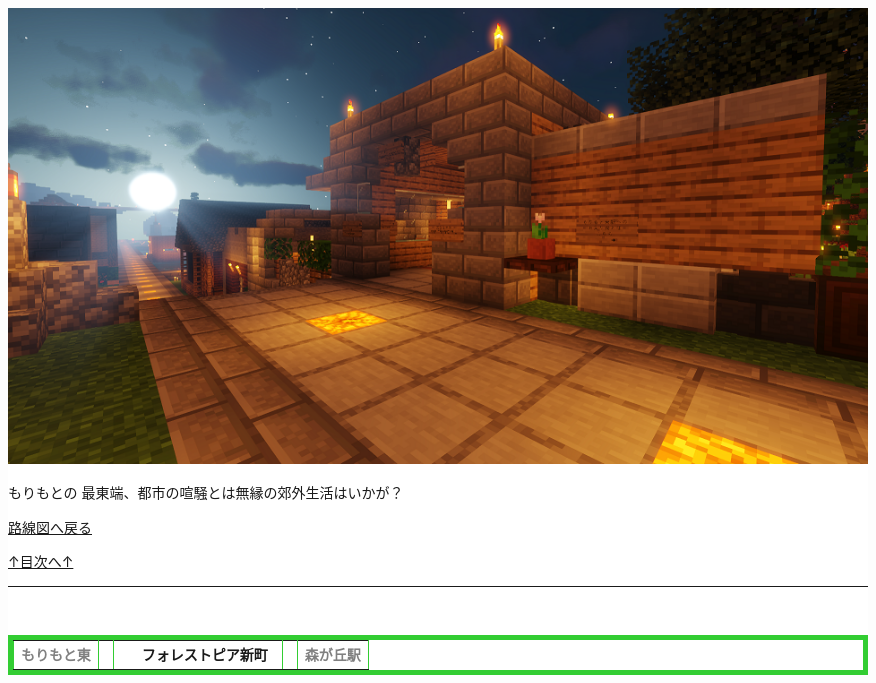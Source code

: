 ![](/img/東もりもと.png)

もりもとの 最東端、都市の喧騒とは無縁の郊外生活はいかが？

[路線図へ戻る](https://wiki.morino.party/train)

[↑目次へ↑](#目次)

- - -

<a id="フォレストピア新町"> </a> <br>

<center>
<body>
 <table border="5"bordercolor="#32CD32">
    <tr>
      <th><center><span style="color: gray; ">もりもと東</span></center></th>
      <th> <i class="fas fa-arrow-alt-circle-left"></i> </th>
      <th><center> <i class="fas fa-angle-right"></i>　フォレストピア新町　<i class="fas fa-angle-left"></i> </center></th>
      <th> <i class="fas fa-arrow-alt-circle-right"></i> </th>
      <th><center><span style="color: gray; ">森が丘駅</i></span></center></th>
    </tr>
  </table>
</body>
</center>

